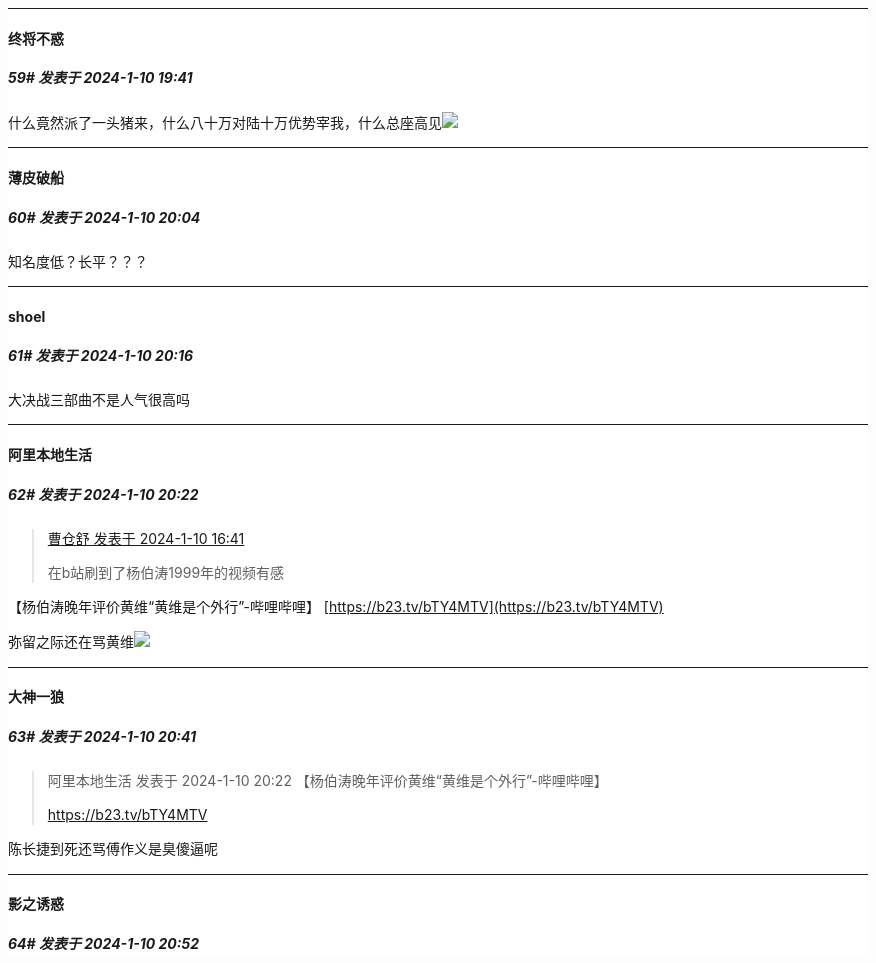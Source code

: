 *****

####  终将不惑  
##### 59#       发表于 2024-1-10 19:41

什么竟然派了一头猪来，什么八十万对陆十万优势宰我，什么总座高见<img src="https://static.saraba1st.com/image/smiley/face2017/067.png" referrerpolicy="no-referrer">

*****

####  薄皮破船  
##### 60#       发表于 2024-1-10 20:04

知名度低？长平？？？


*****

####  shoel  
##### 61#       发表于 2024-1-10 20:16

大决战三部曲不是人气很高吗

*****

####  阿里本地生活  
##### 62#       发表于 2024-1-10 20:22

<blockquote><a href="httphttps://bbs.saraba1st.com/2b/forum.php?mod=redirect&amp;goto=findpost&amp;pid=63604022&amp;ptid=2167439" target="_blank">曹仓舒 发表于 2024-1-10 16:41</a>

在b站刷到了杨伯涛1999年的视频有感</blockquote>
【杨伯涛晚年评价黄维“黄维是个外行”-哔哩哔哩】
[https://b23.tv/bTY4MTV](https://b23.tv/bTY4MTV)

弥留之际还在骂黄维<img src="https://static.saraba1st.com/image/smiley/face2017/068.png" referrerpolicy="no-referrer">


*****

####  大神一狼  
##### 63#       发表于 2024-1-10 20:41

<blockquote>阿里本地生活 发表于 2024-1-10 20:22
【杨伯涛晚年评价黄维“黄维是个外行”-哔哩哔哩】

 https://b23.tv/bTY4MTV

</blockquote>
陈长捷到死还骂傅作义是臭傻逼呢


*****

####  影之诱惑  
##### 64#       发表于 2024-1-10 20:52
